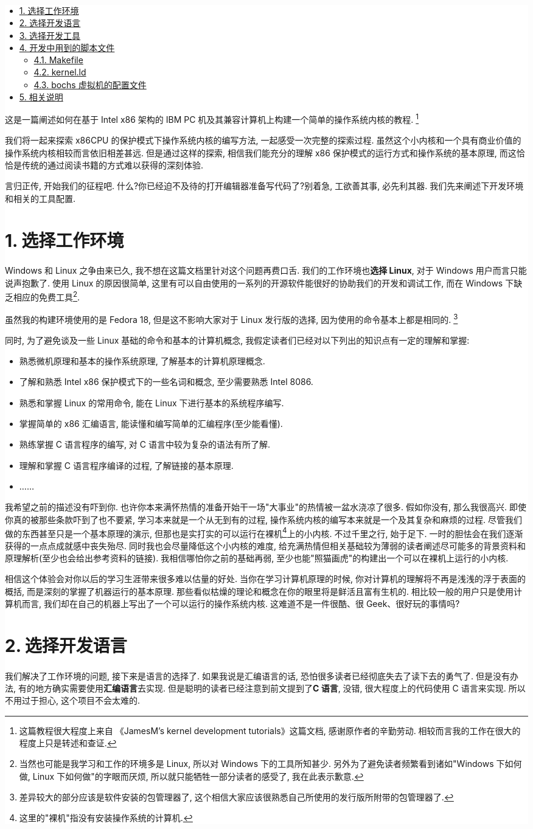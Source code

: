 




- [1. 选择工作环境](#1-选择工作环境)
- [2. 选择开发语言](#2-选择开发语言)
- [3. 选择开发工具](#3-选择开发工具)
- [4. 开发中用到的脚本文件](#4-开发中用到的脚本文件)
  - [4.1. Makefile](#41-makefile)
  - [4.2. kernel.ld](#42-kernelld)
  - [4.3. bochs 虚拟机的配置文件](#43-bochs-虚拟机的配置文件)
- [5. 相关说明](#5-相关说明)



这是一篇阐述如何在基于 Intel x86 架构的 IBM PC 机及其兼容计算机上构建一个简单的操作系统内核的教程. [^1]

我们将一起来探索 x86CPU 的保护模式下操作系统内核的编写方法, 一起感受一次完整的探索过程. 虽然这个小内核和一个具有商业价值的操作系统内核相较而言依旧相差甚远. 但是通过这样的探索, 相信我们能充分的理解 x86 保护模式的运行方式和操作系统的基本原理, 而这恰恰是传统的通过阅读书籍的方式难以获得的深刻体验.

言归正传, 开始我们的征程吧. 什么?你已经迫不及待的打开编辑器准备写代码了?别着急, 工欲善其事, 必先利其器. 我们先来阐述下开发环境和相关的工具配置.

# 1. 选择工作环境

Windows 和 Linux 之争由来已久, 我不想在这篇文档里针对这个问题再费口舌. 我们的工作环境也**选择 Linux**, 对于 Windows 用户而言只能说声抱歉了. 使用 Linux 的原因很简单, 这里有可以自由使用的一系列的开源软件能很好的协助我们的开发和调试工作, 而在 Windows 下缺乏相应的免费工具[^2].

虽然我的构建环境使用的是 Fedora 18, 但是这不影响大家对于 Linux 发行版的选择, 因为使用的命令基本上都是相同的. [^3]

同时, 为了避免谈及一些 Linux 基础的命令和基本的计算机概念, 我假定读者们已经对以下列出的知识点有一定的理解和掌握:

-   熟悉微机原理和基本的操作系统原理, 了解基本的计算机原理概念.

-   了解和熟悉 Intel x86 保护模式下的一些名词和概念, 至少需要熟悉 Intel
    8086.

-   熟悉和掌握 Linux 的常用命令, 能在 Linux 下进行基本的系统程序编写.

-   掌握简单的 x86 汇编语言, 能读懂和编写简单的汇编程序(至少能看懂).

-   熟练掌握 C 语言程序的编写, 对 C 语言中较为复杂的语法有所了解.

-   理解和掌握 C 语言程序编译的过程, 了解链接的基本原理.

-   ……

我希望之前的描述没有吓到你. 也许你本来满怀热情的准备开始干一场"大事业"的热情被一盆水浇凉了很多. 假如你没有, 那么我很高兴. 即使你真的被那些条款吓到了也不要紧, 学习本来就是一个从无到有的过程, 操作系统内核的编写本来就是一个及其复杂和麻烦的过程. 尽管我们做的东西甚至只是一个基本原理的演示, 但那也是实打实的可以运行在裸机[^4]上的小内核. 不过千里之行, 始于足下. 一时的胆怯会在我们逐渐获得的一点点成就感中丧失殆尽. 同时我也会尽量降低这个小内核的难度, 给充满热情但相关基础较为薄弱的读者阐述尽可能多的背景资料和原理解析(至少也会给出参考资料的链接). 我相信哪怕你之前的基础再弱, 至少也能"照猫画虎"的构建出一个可以在裸机上运行的小内核.

相信这个体验会对你以后的学习生涯带来很多难以估量的好处. 当你在学习计算机原理的时候, 你对计算机的理解将不再是浅浅的浮于表面的概括, 而是深刻的掌握了机器运行的基本原理. 那些看似枯燥的理论和概念在你的眼里将是鲜活且富有生机的. 相比较一般的用户只是使用计算机而言, 我们却在自己的机器上写出了一个可以运行的操作系统内核. 这难道不是一件很酷、很 Geek、很好玩的事情吗?

# 2. 选择开发语言

我们解决了工作环境的问题, 接下来是语言的选择了. 如果我说是汇编语言的话, 恐怕很多读者已经彻底失去了读下去的勇气了. 但是没有办法, 有的地方确实需要使用**汇编语言**去实现. 但是聪明的读者已经注意到前文提到了**C 语言**, 没错, 很大程度上的代码使用 C 语言来实现. 所以不用过于担心, 这个项目不会太难的.


[^1]: 这篇教程很大程度上来自 《JamesM’s kernel development tutorials》这篇文档, 感谢原作者的辛勤劳动. 相较而言我的工作在很大的程度上只是转述和查证.
[^2]: 当然也可能是我学习和工作的环境多是 Linux, 所以对 Windows 下的工具所知甚少. 另外为了避免读者频繁看到诸如"Windows 下如何做, Linux 下如何做"的字眼而厌烦, 所以就只能牺牲一部分读者的感受了, 我在此表示歉意.
[^3]: 差异较大的部分应该是软件安装的包管理器了, 这个相信大家应该很熟悉自己所使用的发行版所附带的包管理器了.
[^4]: 这里的"裸机"指没有安装操作系统的计算机.
[^5]: 运行这个虚拟机软件的计算机叫做宿主机
[^6]: 至少我还从来没见过可以穿透虚拟机而损坏到宿主机的程序, 而且以我目前的水平肯定写不出来, 大家尽管放心. :)
[^7]: 可能有的地方你不是很理解, 那么你可以试着去 Google 上搜索你不理解的关键字, 也可以参考 Makefile 或者 gcc 的手册, 这些在网上都很容易检索到.
[^8]: 这个 Makefile 很简单而且颇具启发意义. 只要简单修改一些参数就可以在其他项目里使用了.
[^9]: 如果你对编译和链接的过程所知甚少的话, 那么我厚脸推荐你我的博客看两篇文章. 分别是《编译和链接的那些事》上/下, 地址是: [http://www.0xffffff.org/?p=323](http://www.0xffffff.org/?p=323) 和 [http://www.0xffffff.org/?p=357](http://www.0xffffff.org/?p=357)
[^10]: 如果你对进程的地址空间不是很熟悉的话, 建议你先去 Google 上检索相关的资料, 我的博客也有一篇讲解 Linux 下进程的线性地址空间的文章可以供你参考, 地址是: [http://www.0xffffff.org/?p=397](http://www.0xffffff.org/?p=397)
[^11]: 我的小内核叫做 hulex. 大家可以给自己写的内核自由命名, 做一个属于自己的操作系统内核.
[^12]: 使用 qemu 的用户是不是很疑惑, 怎么没有 qemu 虚拟机的配置文件呢?嘿嘿, 仔细读 Makefile, 它已经包含在 Makefile 里了, 也就是几个命令行参数, 简单吧?
